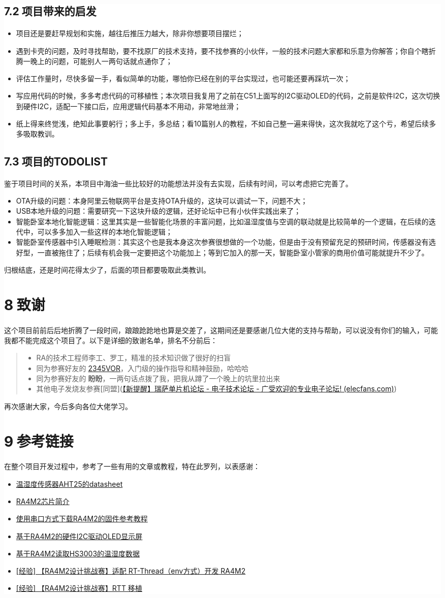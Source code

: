 ## 7.2 项目带来的启发

- 项目还是要赶早规划和实施，越往后推压力越大，除非你想要项目摆烂；

- 遇到卡壳的问题，及时寻找帮助，要不找原厂的技术支持，要不找参赛的小伙伴，一般的技术问题大家都和乐意为你解答；你自个瞎折腾一晚上的问题，可能别人一两句话就点通你了；

- 评估工作量时，尽快多留一手，看似简单的功能，哪怕你已经在别的平台实现过，也可能还要再踩坑一次；

- 写应用代码的时候，多多考虑代码的可移植性；本次项目我复用了之前在C51上面写的I2C驱动OLED的代码，之前是软件I2C，这次切换到硬件I2C，适配一下接口后，应用逻辑代码基本不用动，非常地丝滑；

- 纸上得来终觉浅，绝知此事要躬行；多上手，多总结；看10篇别人的教程，不如自己整一遍来得快，这次我就吃了这个亏，希望后续多多吸取教训。

## 7.3 项目的TODOLIST

鉴于项目时间的关系，本项目中海油一些比较好的功能想法并没有去实现，后续有时间，可以考虑把它完善了。

- OTA升级的问题：本身阿里云物联网平台是支持OTA升级的，这块可以调试一下，问题不大；
- USB本地升级的问题：需要研究一下这块升级的逻辑，还好论坛中已有小伙伴实践出来了；
- 智能卧室本地化智能逻辑：这里其实是一些智能化场景的丰富问题，比如温湿度值与空调的联动就是比较简单的一个逻辑，在后续的迭代中，可以多多加入一些这样的本地化智能逻辑；
- 智能卧室传感器中引入睡眠检测：其实这个也是我本身这次参赛很想做的一个功能，但是由于没有预留充足的预研时间，传感器没有选好型，一直被拖住了；后续有机会我一定要把这个功能加上；等到它加入的那一天，智能卧室小管家的商用价值可能就提升不少了。

归根结底，还是时间花得太少了，后面的项目都要吸取此类教训。

# 8 致谢

这个项目前前后后地折腾了一段时间，踉踉跄跄地也算是交差了，这期间还是要感谢几位大佬的支持与帮助，可以说没有你们的输入，可能我都不能完成这个项目了。以下是详细的致谢名单，排名不分前后：

> - RA的技术工程师李工、罗工，精准的技术知识做了很好的扫盲
> - 同为参赛好友的 [2345VOR](https://blog.csdn.net/vor234)，入门级的操作指导和精神鼓励，哈哈哈
> - 同为参赛好友的 **盼盼**，一两句话点拨了我，把我从蹲了一个晚上的坑里拉出来
> - 其他电子发烧友参赛[同盟]([【新提醒】瑞萨单片机论坛 - 电子技术论坛 - 广受欢迎的专业电子论坛! (elecfans.com)](https://bbs.elecfans.com/group_741))

再次感谢大家，今后多向各位大佬学习。

# 9 参考链接

在整个项目开发过程中，参考了一些有用的文章或教程，特在此罗列，以表感谢：

- [温湿度传感器AHT25的datasheet](https://www.saftty.cn/product/aht25_sensor/)

- [RA4M2芯片简介](https://www.renesas.cn/cn/zh/products/microcontrollers-microprocessors/ra-cortex-m-mcus/ra4m2-100mhz-arm-cortex-m33-trustzone-high-integration-lowest-active-power-consumption#overview)

- [使用串口方式下载RA4M2的固件参考教程](https://blog.csdn.net/vor234/article/details/129069146)

- [基于RA4M2的硬件I2C驱动OLED显示屏](https://blog.csdn.net/qq_24312945/article/details/128814923)

- [基于RA4M2读取HS3003的温湿度数据](https://bbs.elecfans.com/jishu_2329813_1_1.html)

- [[经验] 【RA4M2设计挑战赛】适配 RT-Thread（env方式）开发 RA4M2](https://bbs.elecfans.com/jishu_2336230_1_1.html)

- [[经验] 【RA4M2设计挑战赛】RTT 移植](https://bbs.elecfans.com/jishu_2331833_1_1.html)
